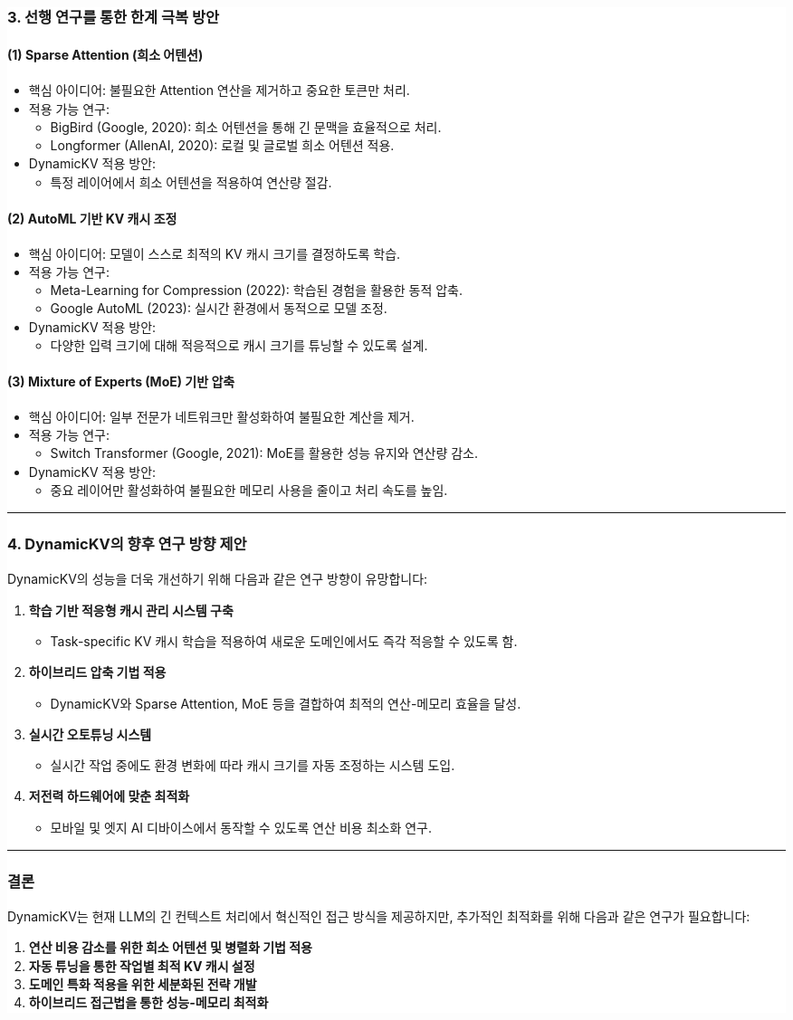 ### **3. 선행 연구를 통한 한계 극복 방안**

#### **(1) Sparse Attention (희소 어텐션)**
- 핵심 아이디어: 불필요한 Attention 연산을 제거하고 중요한 토큰만 처리.
- 적용 가능 연구:  
  - BigBird (Google, 2020): 희소 어텐션을 통해 긴 문맥을 효율적으로 처리.  
  - Longformer (AllenAI, 2020): 로컬 및 글로벌 희소 어텐션 적용.
- DynamicKV 적용 방안:  
  - 특정 레이어에서 희소 어텐션을 적용하여 연산량 절감.

#### **(2) AutoML 기반 KV 캐시 조정**
- 핵심 아이디어: 모델이 스스로 최적의 KV 캐시 크기를 결정하도록 학습.
- 적용 가능 연구:  
  - Meta-Learning for Compression (2022): 학습된 경험을 활용한 동적 압축.  
  - Google AutoML (2023): 실시간 환경에서 동적으로 모델 조정.
- DynamicKV 적용 방안:  
  - 다양한 입력 크기에 대해 적응적으로 캐시 크기를 튜닝할 수 있도록 설계.

#### **(3) Mixture of Experts (MoE) 기반 압축**
- 핵심 아이디어: 일부 전문가 네트워크만 활성화하여 불필요한 계산을 제거.
- 적용 가능 연구:  
  - Switch Transformer (Google, 2021): MoE를 활용한 성능 유지와 연산량 감소.
- DynamicKV 적용 방안:  
  - 중요 레이어만 활성화하여 불필요한 메모리 사용을 줄이고 처리 속도를 높임.

---

### **4. DynamicKV의 향후 연구 방향 제안**

DynamicKV의 성능을 더욱 개선하기 위해 다음과 같은 연구 방향이 유망합니다:

1. **학습 기반 적응형 캐시 관리 시스템 구축**
   - Task-specific KV 캐시 학습을 적용하여 새로운 도메인에서도 즉각 적응할 수 있도록 함.

2. **하이브리드 압축 기법 적용**
   - DynamicKV와 Sparse Attention, MoE 등을 결합하여 최적의 연산-메모리 효율을 달성.

3. **실시간 오토튜닝 시스템**
   - 실시간 작업 중에도 환경 변화에 따라 캐시 크기를 자동 조정하는 시스템 도입.

4. **저전력 하드웨어에 맞춘 최적화**
   - 모바일 및 엣지 AI 디바이스에서 동작할 수 있도록 연산 비용 최소화 연구.

---

### **결론**

DynamicKV는 현재 LLM의 긴 컨텍스트 처리에서 혁신적인 접근 방식을 제공하지만, 추가적인 최적화를 위해 다음과 같은 연구가 필요합니다:

1. **연산 비용 감소를 위한 희소 어텐션 및 병렬화 기법 적용**
2. **자동 튜닝을 통한 작업별 최적 KV 캐시 설정**
3. **도메인 특화 적용을 위한 세분화된 전략 개발**
4. **하이브리드 접근법을 통한 성능-메모리 최적화**
